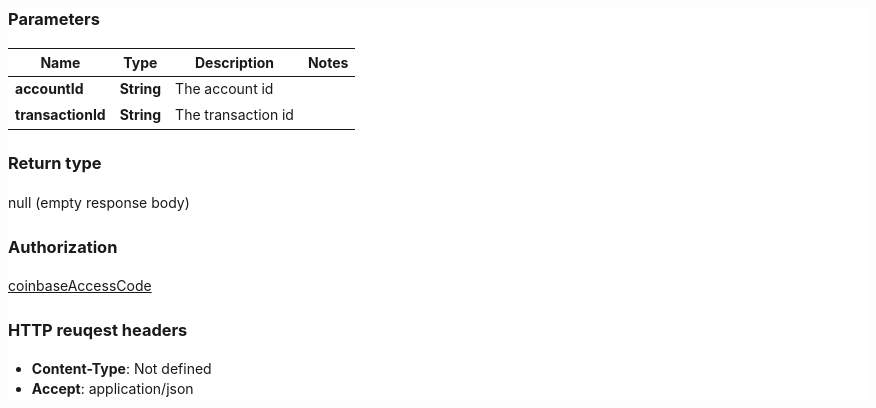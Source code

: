 ### Parameters

Name | Type | Description  | Notes
------------- | ------------- | ------------- | -------------
 **accountId** | **String**| The account id | 
 **transactionId** | **String**| The transaction id | 

### Return type

null (empty response body)

### Authorization

[coinbaseAccessCode](../README.md#coinbaseAccessCode)

### HTTP reuqest headers

 - **Content-Type**: Not defined
 - **Accept**: application/json

